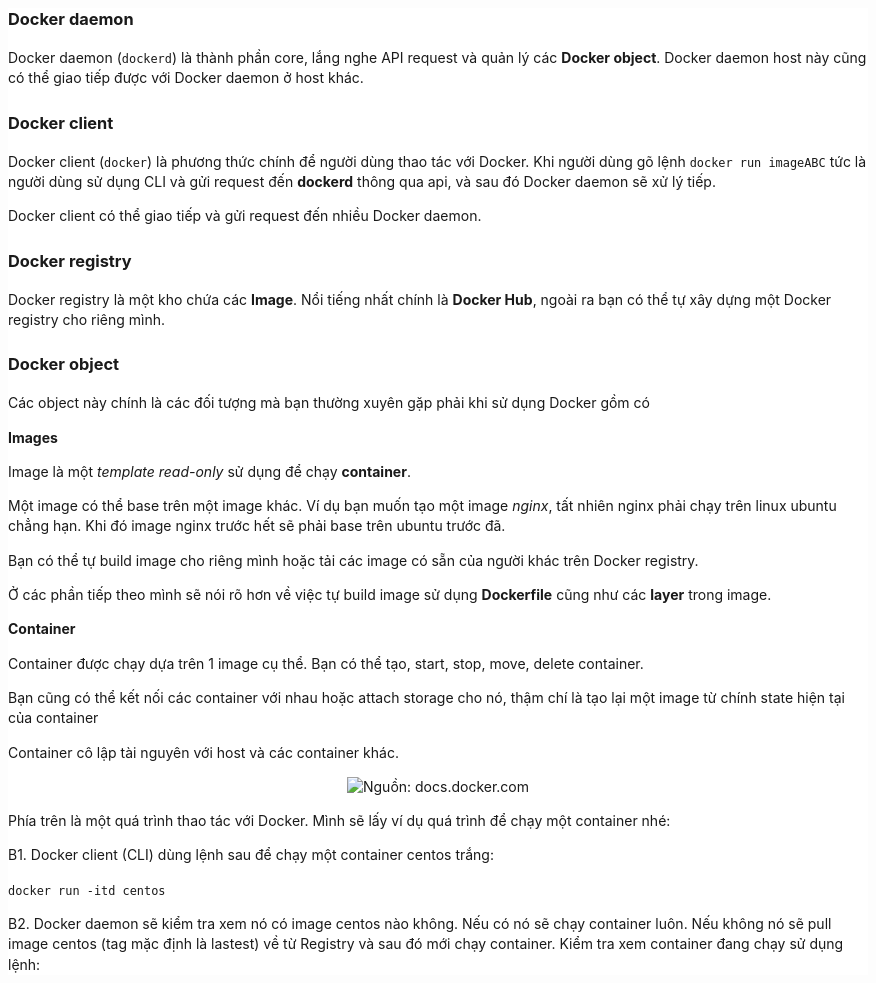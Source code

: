 ### Docker daemon

Docker daemon (`dockerd`) là thành phần core, lắng nghe API request và quản lý các **Docker object**. Docker daemon host này cũng có thể giao tiếp được với Docker daemon ở host khác.

### Docker client

Docker client (`docker`) là phương thức chính để người dùng thao tác với Docker. Khi người dùng gõ lệnh `docker run imageABC` tức là người dùng sử dụng CLI và gửi request đến **dockerd** thông qua api, và sau đó Docker daemon sẽ xử lý tiếp.

Docker client có thể giao tiếp và gửi request đến nhiều Docker daemon.

### Docker registry

Docker registry là một kho chứa các **Image**. Nổi tiếng nhất chính là **Docker Hub**, ngoài ra bạn có thể tự xây dựng một Docker registry cho riêng mình.

### Docker object

Các object này chính là các đối tượng mà bạn thường xuyên gặp phải khi sử dụng Docker gồm có 

**Images**

Image là một *template read-only* sử dụng để chạy **container**.

Một image có thể base trên một image khác. Ví dụ bạn muốn tạo một image *nginx*, tất nhiên nginx phải chạy trên linux ubuntu chẳng hạn. Khi đó image nginx trước hết sẽ phải base trên ubuntu trước đã.

Bạn có thể tự build image cho riêng mình hoặc tải các image có sẵn của người khác trên Docker registry.

Ở các phần tiếp theo mình sẽ nói rõ hơn về việc tự build image sử dụng **Dockerfile** cũng như các **layer** trong image.

**Container**

Container được chạy dựa trên 1 image cụ thể. Bạn có thể tạo, start, stop, move, delete container.

Bạn cũng có thể kết nối các container với nhau hoặc attach storage cho nó, thậm chí là tạo lại một image từ chính state hiện tại của container

Container cô lập tài nguyên với host và các container khác.

<p align="center">
<img src="/images/img-docker/docker3/3.png" title="Nguồn: docs.docker.com">
</p>

Phía trên là một quá trình thao tác với Docker. Mình sẽ lấy ví dụ quá trình để chạy một container nhé:

B1. Docker client (CLI) dùng lệnh sau để chạy một container centos trắng:

`docker run -itd centos`

B2. Docker daemon sẽ kiểm tra xem nó có image centos nào không. Nếu có nó sẽ chạy container luôn. Nếu không nó sẽ pull image centos (tag mặc định là lastest) về từ Registry và sau đó mới chạy container. Kiểm tra xem container đang chạy sử dụng lệnh:
